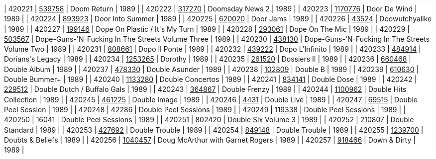 | 420221 | [539758](https://www.discogs.com/master/539758) | Doom Return | 1989 |
| 420222 | [317270](https://www.discogs.com/master/317270) | Doomsday News 2 | 1989 |
| 420223 | [1170776](https://www.discogs.com/master/1170776) | Door De Wind | 1989 |
| 420224 | [893923](https://www.discogs.com/master/893923) | Door Into Summer | 1989 |
| 420225 | [620020](https://www.discogs.com/master/620020) | Door Jams | 1989 |
| 420226 | [43524](https://www.discogs.com/master/43524) | Doowutchyalike | 1989 |
| 420227 | [199146](https://www.discogs.com/master/199146) | Dope On Plastic / It's My Turn | 1989 |
| 420228 | [293061](https://www.discogs.com/master/293061) | Dope On The Mic | 1989 |
| 420229 | [503567](https://www.discogs.com/master/503567) | Dope-Guns-'N-Fucking In The Streets Volume Three | 1989 |
| 420230 | [438130](https://www.discogs.com/master/438130) | Dope-Guns-'N-Fucking In The Streets Volume Two | 1989 |
| 420231 | [808661](https://www.discogs.com/master/808661) | Dopo Il Ponte | 1989 |
| 420232 | [439222](https://www.discogs.com/master/439222) | Dopo L'Infinito | 1989 |
| 420233 | [484914](https://www.discogs.com/master/484914) | Dorians's Legacy | 1989 |
| 420234 | [1253265](https://www.discogs.com/master/1253265) | Dorothy | 1989 |
| 420235 | [261520](https://www.discogs.com/master/261520) | Dossiers II | 1989 |
| 420236 | [660468](https://www.discogs.com/master/660468) | Double Album | 1989 |
| 420237 | [478330](https://www.discogs.com/master/478330) | Double Asunder | 1989 |
| 420238 | [102809](https://www.discogs.com/master/102809) | Double B | 1989 |
| 420239 | [610630](https://www.discogs.com/master/610630) | Double Bummer+ | 1989 |
| 420240 | [1133280](https://www.discogs.com/master/1133280) | Double Concertos | 1989 |
| 420241 | [834141](https://www.discogs.com/master/834141) | Double Dose | 1989 |
| 420242 | [229512](https://www.discogs.com/master/229512) | Double Dutch / Buffalo Gals | 1989 |
| 420243 | [364867](https://www.discogs.com/master/364867) | Double Frenzy | 1989 |
| 420244 | [1100962](https://www.discogs.com/master/1100962) | Double Hits Collection | 1989 |
| 420245 | [461225](https://www.discogs.com/master/461225) | Double Image | 1989 |
| 420246 | [4431](https://www.discogs.com/master/4431) | Double Live | 1989 |
| 420247 | [69515](https://www.discogs.com/master/69515) | Double Peel Session | 1989 |
| 420248 | [42286](https://www.discogs.com/master/42286) | Double Peel Sessions | 1989 |
| 420249 | [119338](https://www.discogs.com/master/119338) | Double Peel Sessions | 1989 |
| 420250 | [16041](https://www.discogs.com/master/16041) | Double Peel Sessions | 1989 |
| 420251 | [802420](https://www.discogs.com/master/802420) | Double Six Volume 3 | 1989 |
| 420252 | [210807](https://www.discogs.com/master/210807) | Double Standard | 1989 |
| 420253 | [427692](https://www.discogs.com/master/427692) | Double Trouble | 1989 |
| 420254 | [849148](https://www.discogs.com/master/849148) | Double Trouble | 1989 |
| 420255 | [1239700](https://www.discogs.com/master/1239700) | Doubts & Beliefs | 1989 |
| 420256 | [1040457](https://www.discogs.com/master/1040457) | Doug McArthur with Garnet Rogers | 1989 |
| 420257 | [918466](https://www.discogs.com/master/918466) | Down & Dirty | 1989 |